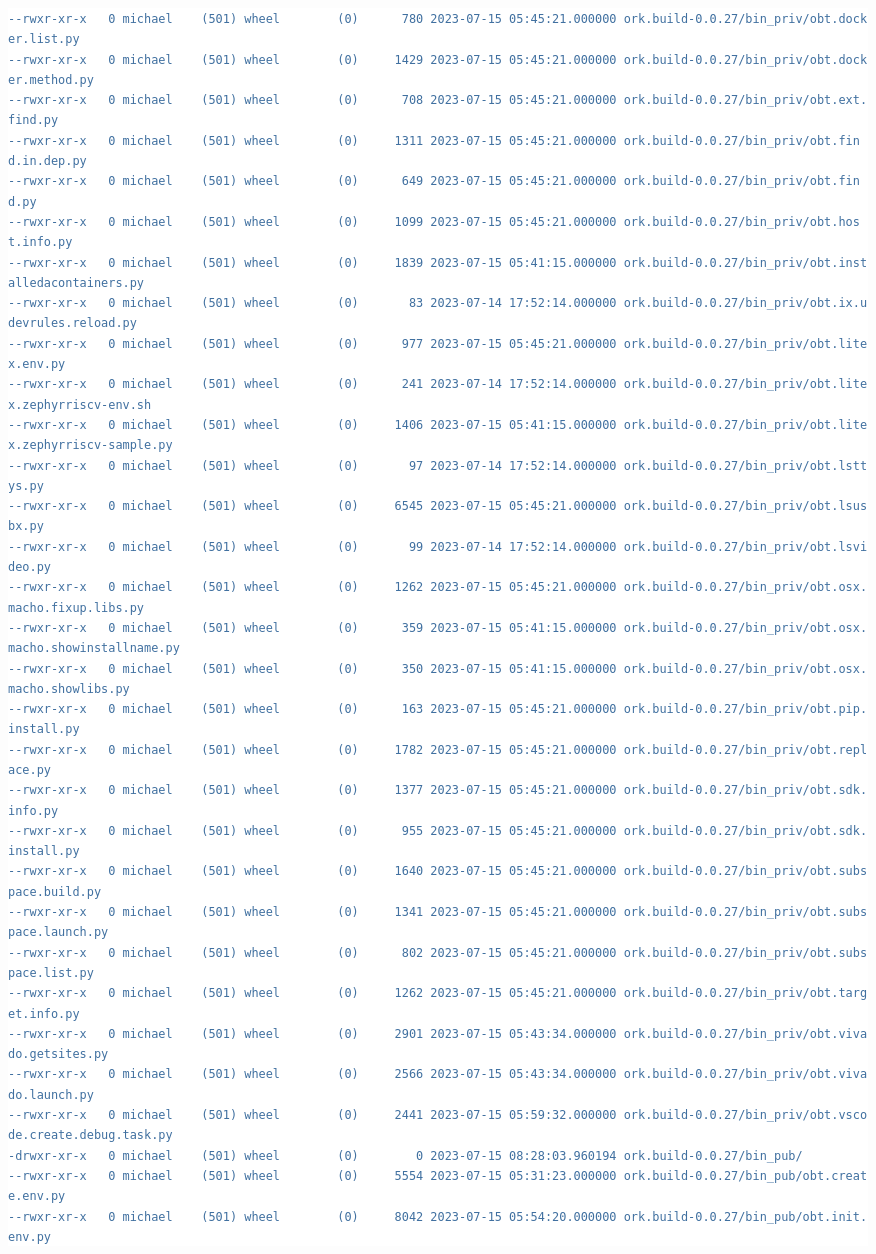 ```diff
--rwxr-xr-x   0 michael    (501) wheel        (0)      780 2023-07-15 05:45:21.000000 ork.build-0.0.27/bin_priv/obt.docker.list.py
--rwxr-xr-x   0 michael    (501) wheel        (0)     1429 2023-07-15 05:45:21.000000 ork.build-0.0.27/bin_priv/obt.docker.method.py
--rwxr-xr-x   0 michael    (501) wheel        (0)      708 2023-07-15 05:45:21.000000 ork.build-0.0.27/bin_priv/obt.ext.find.py
--rwxr-xr-x   0 michael    (501) wheel        (0)     1311 2023-07-15 05:45:21.000000 ork.build-0.0.27/bin_priv/obt.find.in.dep.py
--rwxr-xr-x   0 michael    (501) wheel        (0)      649 2023-07-15 05:45:21.000000 ork.build-0.0.27/bin_priv/obt.find.py
--rwxr-xr-x   0 michael    (501) wheel        (0)     1099 2023-07-15 05:45:21.000000 ork.build-0.0.27/bin_priv/obt.host.info.py
--rwxr-xr-x   0 michael    (501) wheel        (0)     1839 2023-07-15 05:41:15.000000 ork.build-0.0.27/bin_priv/obt.installedacontainers.py
--rwxr-xr-x   0 michael    (501) wheel        (0)       83 2023-07-14 17:52:14.000000 ork.build-0.0.27/bin_priv/obt.ix.udevrules.reload.py
--rwxr-xr-x   0 michael    (501) wheel        (0)      977 2023-07-15 05:45:21.000000 ork.build-0.0.27/bin_priv/obt.litex.env.py
--rwxr-xr-x   0 michael    (501) wheel        (0)      241 2023-07-14 17:52:14.000000 ork.build-0.0.27/bin_priv/obt.litex.zephyrriscv-env.sh
--rwxr-xr-x   0 michael    (501) wheel        (0)     1406 2023-07-15 05:41:15.000000 ork.build-0.0.27/bin_priv/obt.litex.zephyrriscv-sample.py
--rwxr-xr-x   0 michael    (501) wheel        (0)       97 2023-07-14 17:52:14.000000 ork.build-0.0.27/bin_priv/obt.lsttys.py
--rwxr-xr-x   0 michael    (501) wheel        (0)     6545 2023-07-15 05:45:21.000000 ork.build-0.0.27/bin_priv/obt.lsusbx.py
--rwxr-xr-x   0 michael    (501) wheel        (0)       99 2023-07-14 17:52:14.000000 ork.build-0.0.27/bin_priv/obt.lsvideo.py
--rwxr-xr-x   0 michael    (501) wheel        (0)     1262 2023-07-15 05:45:21.000000 ork.build-0.0.27/bin_priv/obt.osx.macho.fixup.libs.py
--rwxr-xr-x   0 michael    (501) wheel        (0)      359 2023-07-15 05:41:15.000000 ork.build-0.0.27/bin_priv/obt.osx.macho.showinstallname.py
--rwxr-xr-x   0 michael    (501) wheel        (0)      350 2023-07-15 05:41:15.000000 ork.build-0.0.27/bin_priv/obt.osx.macho.showlibs.py
--rwxr-xr-x   0 michael    (501) wheel        (0)      163 2023-07-15 05:45:21.000000 ork.build-0.0.27/bin_priv/obt.pip.install.py
--rwxr-xr-x   0 michael    (501) wheel        (0)     1782 2023-07-15 05:45:21.000000 ork.build-0.0.27/bin_priv/obt.replace.py
--rwxr-xr-x   0 michael    (501) wheel        (0)     1377 2023-07-15 05:45:21.000000 ork.build-0.0.27/bin_priv/obt.sdk.info.py
--rwxr-xr-x   0 michael    (501) wheel        (0)      955 2023-07-15 05:45:21.000000 ork.build-0.0.27/bin_priv/obt.sdk.install.py
--rwxr-xr-x   0 michael    (501) wheel        (0)     1640 2023-07-15 05:45:21.000000 ork.build-0.0.27/bin_priv/obt.subspace.build.py
--rwxr-xr-x   0 michael    (501) wheel        (0)     1341 2023-07-15 05:45:21.000000 ork.build-0.0.27/bin_priv/obt.subspace.launch.py
--rwxr-xr-x   0 michael    (501) wheel        (0)      802 2023-07-15 05:45:21.000000 ork.build-0.0.27/bin_priv/obt.subspace.list.py
--rwxr-xr-x   0 michael    (501) wheel        (0)     1262 2023-07-15 05:45:21.000000 ork.build-0.0.27/bin_priv/obt.target.info.py
--rwxr-xr-x   0 michael    (501) wheel        (0)     2901 2023-07-15 05:43:34.000000 ork.build-0.0.27/bin_priv/obt.vivado.getsites.py
--rwxr-xr-x   0 michael    (501) wheel        (0)     2566 2023-07-15 05:43:34.000000 ork.build-0.0.27/bin_priv/obt.vivado.launch.py
--rwxr-xr-x   0 michael    (501) wheel        (0)     2441 2023-07-15 05:59:32.000000 ork.build-0.0.27/bin_priv/obt.vscode.create.debug.task.py
-drwxr-xr-x   0 michael    (501) wheel        (0)        0 2023-07-15 08:28:03.960194 ork.build-0.0.27/bin_pub/
--rwxr-xr-x   0 michael    (501) wheel        (0)     5554 2023-07-15 05:31:23.000000 ork.build-0.0.27/bin_pub/obt.create.env.py
--rwxr-xr-x   0 michael    (501) wheel        (0)     8042 2023-07-15 05:54:20.000000 ork.build-0.0.27/bin_pub/obt.init.env.py
```